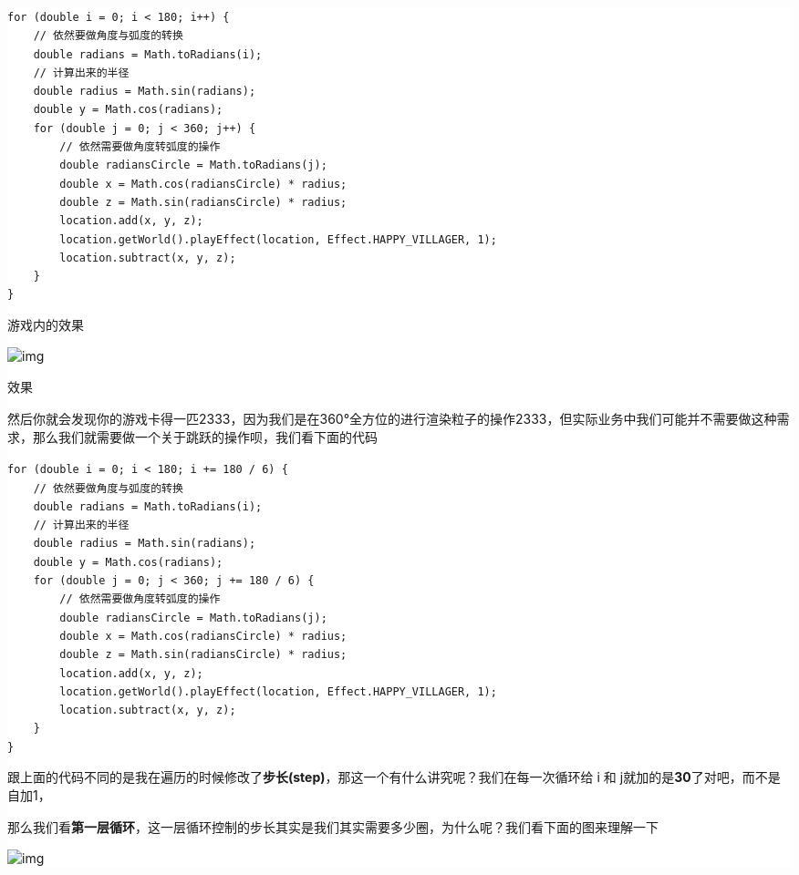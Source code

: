 ```
for (double i = 0; i < 180; i++) {
    // 依然要做角度与弧度的转换
    double radians = Math.toRadians(i);
    // 计算出来的半径
    double radius = Math.sin(radians);
    double y = Math.cos(radians);
    for (double j = 0; j < 360; j++) {
        // 依然需要做角度转弧度的操作
        double radiansCircle = Math.toRadians(j);
        double x = Math.cos(radiansCircle) * radius;
        double z = Math.sin(radiansCircle) * radius;
        location.add(x, y, z);
        location.getWorld().playEffect(location, Effect.HAPPY_VILLAGER, 1);
        location.subtract(x, y, z);
    }
}
```

游戏内的效果





![img](https:////upload-images.jianshu.io/upload_images/8109631-78b42b28cadfa8ba.gif?imageMogr2/auto-orient/strip%7CimageView2/2/w/916/format/webp)

效果

然后你就会发现你的游戏卡得一匹2333，因为我们是在360°全方位的进行渲染粒子的操作2333，但实际业务中我们可能并不需要做这种需求，那么我们就需要做一个关于跳跃的操作呗，我们看下面的代码

```
for (double i = 0; i < 180; i += 180 / 6) {
    // 依然要做角度与弧度的转换
    double radians = Math.toRadians(i);
    // 计算出来的半径
    double radius = Math.sin(radians);
    double y = Math.cos(radians);
    for (double j = 0; j < 360; j += 180 / 6) {
        // 依然需要做角度转弧度的操作
        double radiansCircle = Math.toRadians(j);
        double x = Math.cos(radiansCircle) * radius;
        double z = Math.sin(radiansCircle) * radius;
        location.add(x, y, z);
        location.getWorld().playEffect(location, Effect.HAPPY_VILLAGER, 1);
        location.subtract(x, y, z);
    }
}
```

跟上面的代码不同的是我在遍历的时候修改了**步长(step)**，那这一个有什么讲究呢？我们在每一次循环给 i 和 j就加的是**30**了对吧，而不是自加1，

那么我们看**第一层循环**，这一层循环控制的步长其实是我们其实需要多少圈，为什么呢？我们看下面的图来理解一下



![img](https:////upload-images.jianshu.io/upload_images/8109631-c5aa3f61a470cab2.png?imageMogr2/auto-orient/strip%7CimageView2/2/w/248/format/webp)
